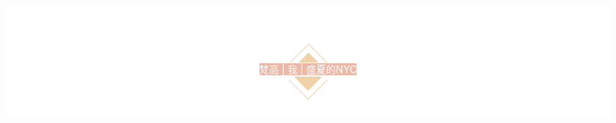</section>
</section>
<section class="" style="box-sizing: border-box;" powered-by="xiumi.us">
<section style="box-sizing: border-box;">
<section style="font-size: 14px;letter-spacing: 1.7px;color: rgb(155, 146, 121);padding: 0px 12px;line-height: 1.7;box-sizing: border-box;">
<p style="margin: 0px;padding: 0px;box-sizing: border-box;">
<br style="box-sizing: border-box;">
</p>
</section>
</section>
</section>
<section class="" style="box-sizing: border-box;" powered-by="xiumi.us">
<section style="box-sizing: border-box;">
<section style="text-align: justify;font-size: 14px;letter-spacing: 1.7px;color: rgb(155, 146, 121);padding: 0px 12px;line-height: 1.7;box-sizing: border-box;">
<p style="white-space: normal;margin: 0px;padding: 0px;box-sizing: border-box;">
<br style="box-sizing: border-box;">
</p>
</section>
</section>
</section>
<section class="" style="box-sizing: border-box;" powered-by="xiumi.us">
<section style="margin: 0px 0%;text-align: center;font-size: 11px;box-sizing: border-box;">
<section style="overflow: hidden;display: inline-block;box-sizing: border-box;">
<section style="width: 5em;height: 3em;overflow: hidden;vertical-align: top;display: inline-block;box-sizing: border-box;">
<section style="transform: rotate(45deg);-webkit-transform: rotate(45deg);-moz-transform: rotate(45deg);-o-transform: rotate(45deg);box-sizing: border-box;">
<section style="width: 4em;height: 4em;padding: 8px;margin: 15px auto 0px;border-left: 0.1em solid rgb(239, 209, 170);border-top: 0.1em solid rgb(239, 209, 170);box-sizing: border-box;">
<section style="width: 0px;border-top: 1.5em solid rgb(239, 209, 170);border-left: 1.5em solid rgb(239, 209, 170);border-bottom: 1.5em solid transparent !important;border-right: 1.5em solid transparent !important;box-sizing: border-box;">
</section>
</section>
</section>
</section>
<section style="font-size: 14px;color: rgb(255, 255, 255);box-sizing: border-box;">
<p style="margin: 0px;padding: 0px;box-sizing: border-box;">
<span style="background-color: rgb(236, 185, 169);box-sizing: border-box;">
梵高 | 我 | 盛夏的NYC</span>
</p>
</section>
<section style="width: 5em;height: 3em;overflow: hidden;vertical-align: bottom;display: inline-block;box-sizing: border-box;">
<section style="transform: rotate(-135deg);-webkit-transform: rotate(-135deg);-moz-transform: rotate(-135deg);-o-transform: rotate(-135deg);box-sizing: border-box;">
<section style="width: 4em;height: 4em;padding: 8px;margin: -1.8em auto 0px;border-left: 0.1em solid rgb(239, 209, 170);border-top: 0.1em solid rgb(239, 209, 170);box-sizing: border-box;">
<section style="width: 0px;border-top: 1.5em solid rgb(239, 209, 170);border-left: 1.5em solid rgb(239, 209, 170);border-bottom: 1.5em solid transparent !important;border-right: 1.5em solid transparent !important;box-sizing: border-box;">
</section>
</section>
</section>
</section>
</section>
</section>
</section>
<section class="" style="box-sizing: border-box;" powered-by="xiumi.us">
<section style="margin: 0px 0%;text-align: center;box-sizing: border-box;">
<section style="display: inline-block;vertical-align: top;width: 48%;padding: 0px 5px 0px 0px;box-sizing: border-box;">